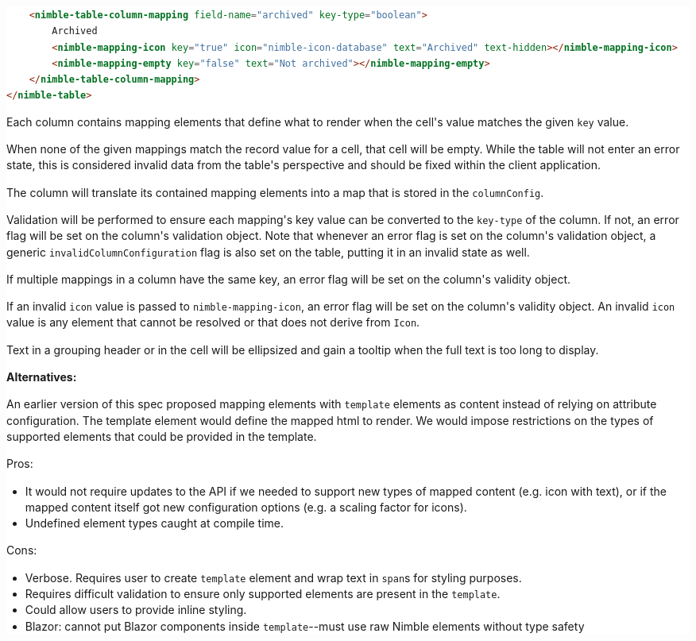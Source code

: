 ```HTML
    <nimble-table-column-mapping field-name="archived" key-type="boolean">
        Archived
        <nimble-mapping-icon key="true" icon="nimble-icon-database" text="Archived" text-hidden></nimble-mapping-icon>
        <nimble-mapping-empty key="false" text="Not archived"></nimble-mapping-empty>
    </nimble-table-column-mapping>
</nimble-table>
```

Each column contains mapping elements that define what to render when the cell's value matches the given `key` value.

When none of the given mappings match the record value for a cell, that cell will be empty. While the table will not enter an error state, this is considered invalid data from the table's perspective and should be fixed within the client application.

The column will translate its contained mapping elements into a map that is stored in the `columnConfig`.

Validation will be performed to ensure each mapping's key value can be converted to the `key-type` of the column. If not, an error flag will be set on the column's validation object. Note that whenever an error flag is set on the column's validation object, a generic `invalidColumnConfiguration` flag is also set on the table, putting it in an invalid state as well.

If multiple mappings in a column have the same key, an error flag will be set on the column's validity object.

If an invalid `icon` value is passed to `nimble-mapping-icon`, an error flag will be set on the column's validity object. An invalid `icon` value is any element that cannot be resolved or that does not derive from `Icon`.

Text in a grouping header or in the cell will be ellipsized and gain a tooltip when the full text is too long to display.

**Alternatives:**

An earlier version of this spec proposed mapping elements with `template` elements as content instead of relying on attribute configuration. The template element would define the mapped html to render. We would impose restrictions on the types of supported elements that could be provided in the template.

Pros:

-   It would not require updates to the API if we needed to support new types of mapped content (e.g. icon with text), or if the mapped content itself got new configuration options (e.g. a scaling factor for icons).
-   Undefined element types caught at compile time.

Cons:

-   Verbose. Requires user to create `template` element and wrap text in `span`s for styling purposes.
-   Requires difficult validation to ensure only supported elements are present in the `template`.
-   Could allow users to provide inline styling.
-   Blazor: cannot put Blazor components inside `template`--must use raw Nimble elements without type safety
